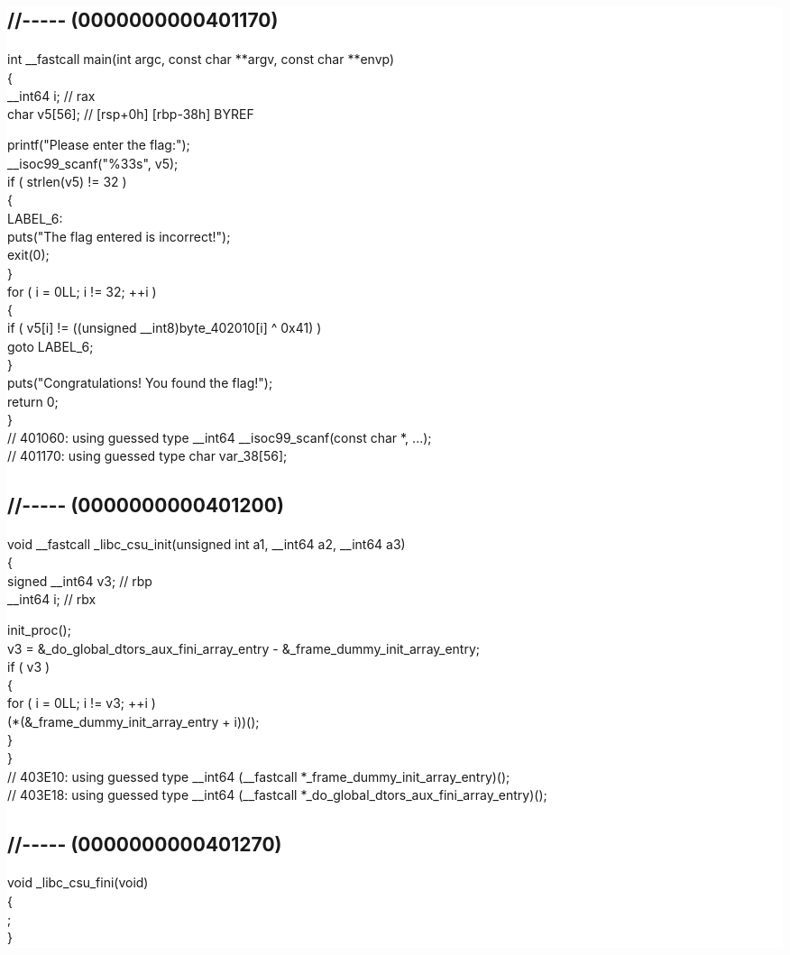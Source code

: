 //----- (0000000000401170)
----------------------------------------------------  
int __fastcall main(int argc, const char **argv, const char **envp)  
{  
 __int64 i; // rax  
 char v5[56]; // [rsp+0h] [rbp-38h] BYREF

 printf("Please enter the flag:");  
 __isoc99_scanf("%33s", v5);  
 if ( strlen(v5) != 32 )  
 {  
LABEL_6:  
   puts("The flag entered is incorrect!");  
   exit(0);  
 }  
 for ( i = 0LL; i != 32; ++i )  
 {  
   if ( v5[i] != ((unsigned __int8)byte_402010[i] ^ 0x41) )  
     goto LABEL_6;  
 }  
 puts("Congratulations! You found the flag!");  
 return 0;  
}  
// 401060: using guessed type __int64 __isoc99_scanf(const char *, ...);  
// 401170: using guessed type char var_38[56];

//----- (0000000000401200)
----------------------------------------------------  
void __fastcall _libc_csu_init(unsigned int a1, __int64 a2, __int64 a3)  
{  
 signed __int64 v3; // rbp  
 __int64 i; // rbx

 init_proc();  
 v3 = &_do_global_dtors_aux_fini_array_entry - &_frame_dummy_init_array_entry;  
 if ( v3 )  
 {  
   for ( i = 0LL; i != v3; ++i )  
     (*(&_frame_dummy_init_array_entry + i))();  
 }  
}  
// 403E10: using guessed type __int64 (__fastcall
*_frame_dummy_init_array_entry)();  
// 403E18: using guessed type __int64 (__fastcall
*_do_global_dtors_aux_fini_array_entry)();

//----- (0000000000401270)
----------------------------------------------------  
void _libc_csu_fini(void)  
{  
 ;  
}
